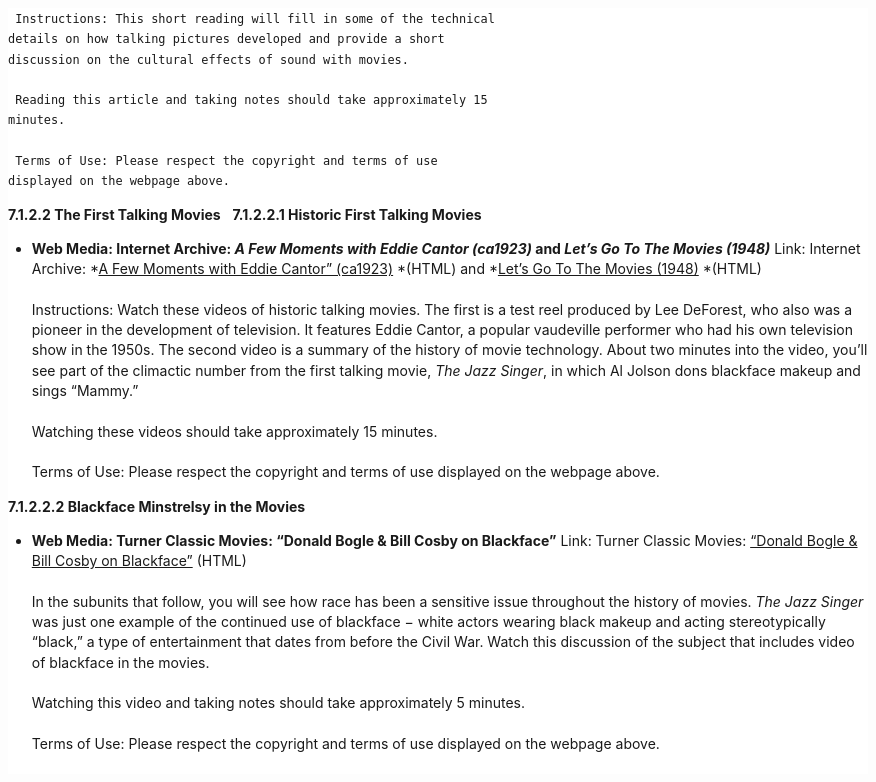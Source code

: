      Instructions: This short reading will fill in some of the technical
    details on how talking pictures developed and provide a short
    discussion on the cultural effects of sound with movies.  
        
     Reading this article and taking notes should take approximately 15
    minutes.  
        
     Terms of Use: Please respect the copyright and terms of use
    displayed on the webpage above.

**7.1.2.2 The First Talking Movies** <span id="7.1.2.2"></span> 
**7.1.2.2.1 Historic First Talking Movies** <span
id="7.1.2.2.1"></span> 
-   **Web Media: Internet Archive: *A Few Moments with Eddie Cantor
    (ca1923)* and *Let’s Go To The Movies (1948)***
    Link: Internet Archive: *[A Few Moments with Eddie Cantor”
    (ca1923)](http://archive.org/details/eddie_cantor_1923) *(HTML) and
    *[Let’s Go To The Movies
    (1948)](http://archive.org/details/LetsGoToTheM) *(HTML)  
        
     Instructions: Watch these videos of historic talking movies. The
    first is a test reel produced by Lee DeForest, who also was a
    pioneer in the development of television. It features Eddie Cantor,
    a popular vaudeville performer who had his own television show in
    the 1950s. The second video is a summary of the history of movie
    technology. About two minutes into the video, you’ll see part of the
    climactic number from the first talking movie, *The Jazz Singer*, in
    which Al Jolson dons blackface makeup and sings “Mammy.”  
        
     Watching these videos should take approximately 15 minutes.  
        
     Terms of Use: Please respect the copyright and terms of use
    displayed on the webpage above.

**7.1.2.2.2 Blackface Minstrelsy in the Movies** <span
id="7.1.2.2.2"></span> 
-   **Web Media: Turner Classic Movies: “Donald Bogle & Bill Cosby on
    Blackface”**
    Link: Turner Classic Movies: [“Donald Bogle & Bill Cosby on
    Blackface”](http://www.tcm.com/mediaroom/video/135933/Donald-Bogle-Bill-Cosby-on-Blackface-A-TCM-Featurette-.html) (HTML)  
        
     In the subunits that follow, you will see how race has been a
    sensitive issue throughout the history of movies. *The Jazz Singer*
    was just one example of the continued use of blackface − white
    actors wearing black makeup and acting stereotypically “black,” a
    type of entertainment that dates from before the Civil War. Watch
    this discussion of the subject that includes video of blackface in
    the movies.  
        
     Watching this video and taking notes should take approximately 5
    minutes.  
        
     Terms of Use: Please respect the copyright and terms of use
    displayed on the webpage above.  
        